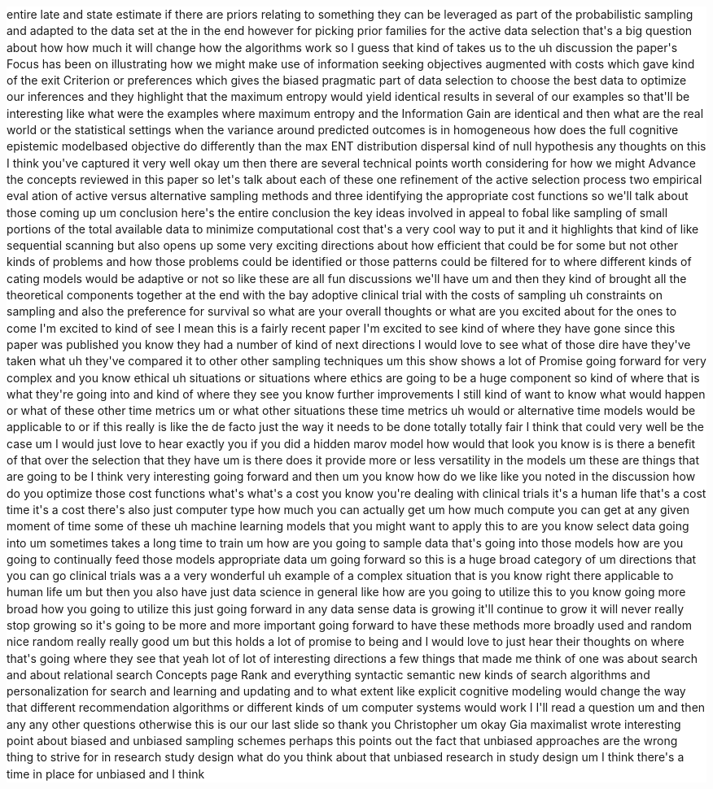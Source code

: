 entire late and state estimate if there are priors relating to something they can be leveraged as part of the probabilistic sampling and adapted to the data set at the in the end however for picking prior families for the active data selection that's a big question about how how much it will change how the algorithms work so I guess that kind of takes us to the uh discussion the paper's Focus has been on illustrating how we might make use of information seeking objectives augmented with costs which gave kind of the exit Criterion or preferences which gives the biased pragmatic part of data selection to choose the best data to optimize our inferences and they highlight that the maximum entropy would yield identical results in several of our examples so that'll be interesting like what were the examples where maximum entropy and the Information Gain are identical and then what are the real world or the statistical settings when the variance around predicted outcomes is in homogeneous how does the full cognitive epistemic modelbased objective do differently than the max ENT distribution dispersal kind of null hypothesis any thoughts on this I think you've captured it very well okay um then there are several technical points worth considering for how we might Advance the concepts reviewed in this paper so let's talk about each of these one refinement of the active selection process two empirical eval ation of active versus alternative sampling methods and three identifying the appropriate cost functions so we'll talk about those coming up um conclusion here's the entire conclusion the key ideas involved in appeal to fobal like sampling of small portions of the total available data to minimize computational cost that's a very cool way to put it and it highlights that kind of like sequential scanning but also opens up some very exciting directions about how efficient that could be for some but not other kinds of problems and how those problems could be identified or those patterns could be filtered for to where different kinds of cating models would be adaptive or not so like these are all fun discussions we'll have um and then they kind of brought all the theoretical components together at the end with the bay adoptive clinical trial with the costs of sampling uh constraints on sampling and also the preference for survival so what are your overall thoughts or what are you excited about for the ones to come I'm excited to kind of see I mean this is a fairly recent paper I'm excited to see kind of where they have gone since this paper was published you know they had a number of kind of next directions I would love to see what of those dire have they've taken what uh they've compared it to other other sampling techniques um this show shows a lot of Promise going forward for very complex and you know ethical uh situations or situations where ethics are going to be a huge component so kind of where that is what they're going into and kind of where they see you know further improvements I still kind of want to know what would happen or what of these other time metrics um or what other situations these time metrics uh would or alternative time models would be applicable to or if this really is like the de facto just the way it needs to be done totally totally fair I think that could very well be the case um I would just love to hear exactly you if you did a hidden marov model how would that look you know is is there a benefit of that over the selection that they have um is there does it provide more or less versatility in the models um these are things that are going to be I think very interesting going forward and then um you know how do we like like you noted in the discussion how do you optimize those cost functions what's what's a cost you know you're dealing with clinical trials it's a human life that's a cost time it's a cost there's also just computer type how much you can actually get um how much compute you can get at any given moment of time some of these uh machine learning models that you might want to apply this to are you know select data going into um sometimes takes a long time to train um how are you going to sample data that's going into those models how are you going to continually feed those models appropriate data um going forward so this is a huge broad category of um directions that you can go clinical trials was a a very wonderful uh example of a complex situation that is you know right there applicable to human life um but then you also have just data science in general like how are you going to utilize this to you know going more broad how you going to utilize this just going forward in any data sense data is growing it'll continue to grow it will never really stop growing so it's going to be more and more important going forward to have these methods more broadly used and random nice random really really good um but this holds a lot of promise to being and I would love to just hear their thoughts on where that's going where they see that yeah lot of lot of interesting directions a few things that made me think of one was about search and about relational search Concepts page Rank and everything syntactic semantic new kinds of search algorithms and personalization for search and learning and updating and to what extent like explicit cognitive modeling would change the way that different recommendation algorithms or different kinds of um computer systems would work I I'll read a question um and then any any other questions otherwise this is our our last slide so thank you Christopher um okay Gia maximalist wrote interesting point about biased and unbiased sampling schemes perhaps this points out the fact that unbiased approaches are the wrong thing to strive for in research study design what do you think about that unbiased research in study design um I think there's a time in place for unbiased and I think